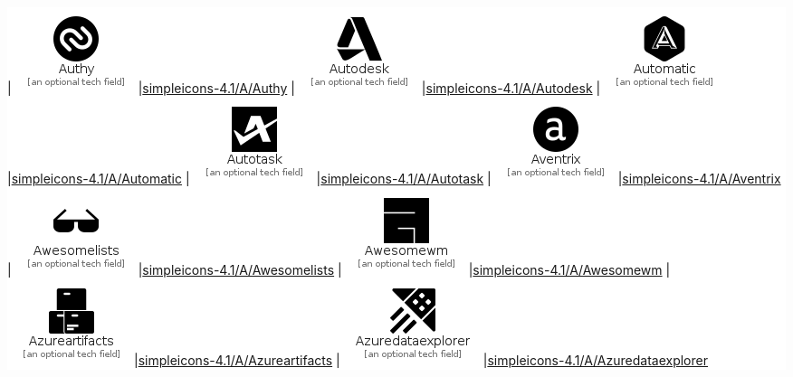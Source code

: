 |![Authy](../simpleicons-4.1/A/Authy.element.png)|[simpleicons-4.1/A/Authy](../simpleicons-4.1/A/Authy.md)
|![Autodesk](../simpleicons-4.1/A/Autodesk.element.png)|[simpleicons-4.1/A/Autodesk](../simpleicons-4.1/A/Autodesk.md)
|![Automatic](../simpleicons-4.1/A/Automatic.element.png)|[simpleicons-4.1/A/Automatic](../simpleicons-4.1/A/Automatic.md)
|![Autotask](../simpleicons-4.1/A/Autotask.element.png)|[simpleicons-4.1/A/Autotask](../simpleicons-4.1/A/Autotask.md)
|![Aventrix](../simpleicons-4.1/A/Aventrix.element.png)|[simpleicons-4.1/A/Aventrix](../simpleicons-4.1/A/Aventrix.md)
|![Awesomelists](../simpleicons-4.1/A/Awesomelists.element.png)|[simpleicons-4.1/A/Awesomelists](../simpleicons-4.1/A/Awesomelists.md)
|![Awesomewm](../simpleicons-4.1/A/Awesomewm.element.png)|[simpleicons-4.1/A/Awesomewm](../simpleicons-4.1/A/Awesomewm.md)
|![Azureartifacts](../simpleicons-4.1/A/Azureartifacts.element.png)|[simpleicons-4.1/A/Azureartifacts](../simpleicons-4.1/A/Azureartifacts.md)
|![Azuredataexplorer](../simpleicons-4.1/A/Azuredataexplorer.element.png)|[simpleicons-4.1/A/Azuredataexplorer](../simpleicons-4.1/A/Azuredataexplorer.md)